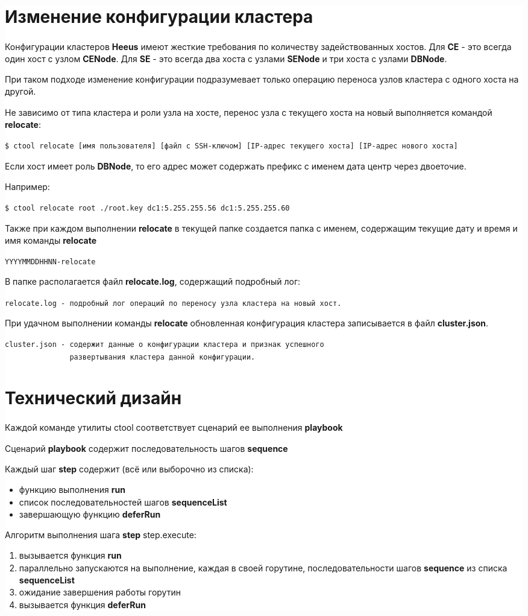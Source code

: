 # Изменение конфигурации кластера

Конфигурации кластеров **Heeus** имеют жесткие требования по количеству задействованных хостов. Для **CE** - это
всегда один хост с узлом **CENode**. Для **SE** - это всегда два хоста с узлами **SENode** и три хоста с узлами **DBNode**.

При таком подходе изменение конфигурации подразумевает только операцию переноса узлов кластера с одного
хоста на другой.

Не зависимо от типа кластера и роли узла на хосте, перенос узла с текущего хоста на новый выполняется командой **relocate**:

    $ ctool relocate [имя пользователя] [файл с SSH-ключом] [IP-адрес текущего хоста] [IP-адрес нового хоста] 

Если хост имеет роль **DBNode**, то его адрес может содержать префикс с именем дата центр через двоеточие.

Например:

    $ ctool relocate root ./root.key dc1:5.255.255.56 dc1:5.255.255.60

Также при каждом выполнении **relocate** в текущей папке создается папка с именем, содержащим текущие дату и время и имя
команды **relocate**

    YYYYMMDDHHNN-relocate   

В папке располагается файл **relocate.log**, содержащий подробный лог:

    relocate.log - подробный лог операций по переносу узла кластера на новый хост.

При удачном выполнении команды **relocate** обновленная конфигурация кластера записывается в файл **cluster.json**.

    cluster.json - содержит данные о конфигурации кластера и признак успешного
                   развертывания кластера данной конфигурации.

                             

# Технический дизайн

Каждой команде утилиты ctool соответствует сценарий ее выполнения **playbook**

Сценарий **playbook** содержит последовательность шагов **sequence**

Каждый шаг **step** содержит (всё или выборочно из списка):

- функцию выполнения **run**
- список последовательностей шагов **sequenceList**
- завершающую функцию **deferRun**

Алгоритм выполнения шага **step**  step.execute:

1. вызывается функция **run**
2. параллельно запускаются на выполнение, каждая в своей горутине, последовательности шагов **sequence** из списка
**sequenceList**
3. ожидание завершения работы горутин
4. вызывается функция **deferRun**
